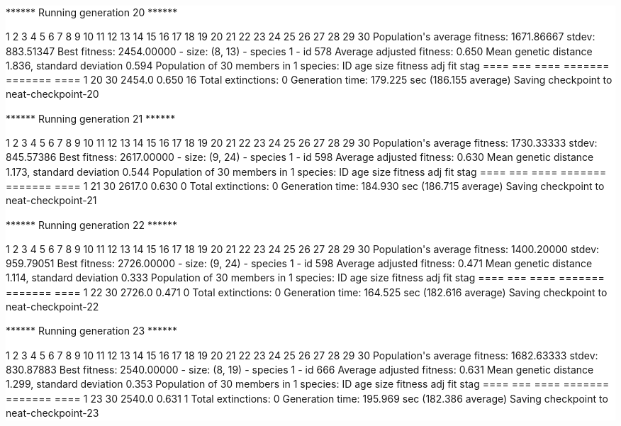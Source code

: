  ****** Running generation 20 ****** 

1 2 3 4 5 6 7 8 9 10 11 12 13 14 15 16 17 18 19 20 21 22 23 24 25 26 27 28 29 30 Population's average fitness: 1671.86667 stdev: 883.51347
Best fitness: 2454.00000 - size: (8, 13) - species 1 - id 578
Average adjusted fitness: 0.650
Mean genetic distance 1.836, standard deviation 0.594
Population of 30 members in 1 species:
   ID   age  size  fitness  adj fit  stag
  ====  ===  ====  =======  =======  ====
     1   20    30   2454.0    0.650    16
Total extinctions: 0
Generation time: 179.225 sec (186.155 average)
Saving checkpoint to neat-checkpoint-20

 ****** Running generation 21 ****** 

1 2 3 4 5 6 7 8 9 10 11 12 13 14 15 16 17 18 19 20 21 22 23 24 25 26 27 28 29 30 Population's average fitness: 1730.33333 stdev: 845.57386
Best fitness: 2617.00000 - size: (9, 24) - species 1 - id 598
Average adjusted fitness: 0.630
Mean genetic distance 1.173, standard deviation 0.544
Population of 30 members in 1 species:
   ID   age  size  fitness  adj fit  stag
  ====  ===  ====  =======  =======  ====
     1   21    30   2617.0    0.630     0
Total extinctions: 0
Generation time: 184.930 sec (186.715 average)
Saving checkpoint to neat-checkpoint-21

 ****** Running generation 22 ****** 

1 2 3 4 5 6 7 8 9 10 11 12 13 14 15 16 17 18 19 20 21 22 23 24 25 26 27 28 29 30 Population's average fitness: 1400.20000 stdev: 959.79051
Best fitness: 2726.00000 - size: (9, 24) - species 1 - id 598
Average adjusted fitness: 0.471
Mean genetic distance 1.114, standard deviation 0.333
Population of 30 members in 1 species:
   ID   age  size  fitness  adj fit  stag
  ====  ===  ====  =======  =======  ====
     1   22    30   2726.0    0.471     0
Total extinctions: 0
Generation time: 164.525 sec (182.616 average)
Saving checkpoint to neat-checkpoint-22

 ****** Running generation 23 ****** 

1 2 3 4 5 6 7 8 9 10 11 12 13 14 15 16 17 18 19 20 21 22 23 24 25 26 27 28 29 30 Population's average fitness: 1682.63333 stdev: 830.87883
Best fitness: 2540.00000 - size: (8, 19) - species 1 - id 666
Average adjusted fitness: 0.631
Mean genetic distance 1.299, standard deviation 0.353
Population of 30 members in 1 species:
   ID   age  size  fitness  adj fit  stag
  ====  ===  ====  =======  =======  ====
     1   23    30   2540.0    0.631     1
Total extinctions: 0
Generation time: 195.969 sec (182.386 average)
Saving checkpoint to neat-checkpoint-23
